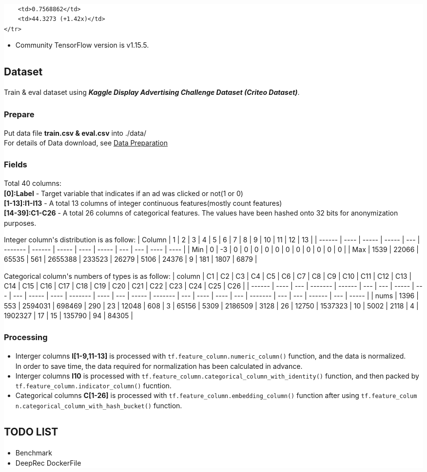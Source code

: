         <td>0.7568862</td>
        <td>44.3273 (+1.42x)</td>
    </tr>
</table>

- Community TensorFlow version is v1.15.5.

## Dataset
Train & eval dataset using ***Kaggle Display Advertising Challenge Dataset (Criteo Dataset)***.
### Prepare
Put data file **train.csv & eval.csv** into ./data/    
For details of Data download, see [Data Preparation](data/README.md)

### Fields
Total 40 columns:  
**[0]:Label** - Target variable that indicates if an ad was clicked or not(1 or 0)  
**[1-13]:I1-I13** - A total 13 columns of integer continuous features(mostly count features)  
**[14-39]:C1-C26** - A total 26 columns of categorical features. The values have been hashed onto 32 bits for anonymization purposes.

Integer column's distribution is as follow:
| Column | 1    | 2     | 3     | 4   | 5       | 6      | 7     | 8    | 9     | 10  | 11  | 12   | 13   |
| ------ | ---- | ----- | ----- | --- | ------- | ------ | ----- | ---- | ----- | --- | --- | ---- | ---- |
| Min    | 0    | -3    | 0     | 0   | 0       | 0      | 0     | 0    | 0     | 0   | 0   | 0    | 0    |
| Max    | 1539 | 22066 | 65535 | 561 | 2655388 | 233523 | 26279 | 5106 | 24376 | 9   | 181 | 1807 | 6879 |

Categorical column's numbers of types is as follow:
| column | C1   | C2  | C3      | C4     | C5  | C6  | C7    | C8  | C9  | C10   | C11  | C12     | C13  | C14 | C15   | C16     | C17 | C18  | C19  | C20 | C21     | C22 | C23 | C24    | C25 | C26   |
| ------ | ---- | --- | ------- | ------ | --- | --- | ----- | --- | --- | ----- | ---- | ------- | ---- | --- | ----- | ------- | --- | ---- | ---- | --- | ------- | --- | --- | ------ | --- | ----- |
| nums   | 1396 | 553 | 2594031 | 698469 | 290 | 23  | 12048 | 608 | 3   | 65156 | 5309 | 2186509 | 3128 | 26  | 12750 | 1537323 | 10  | 5002 | 2118 | 4   | 1902327 | 17  | 15  | 135790 | 94  | 84305 |

### Processing
- Interger columns **I[1-9,11-13]** is processed with `tf.feature_column.numeric_column()` function, and the data is normalized.  
    In order to save time, the data required for normalization has been calculated in advance.
- Interger columns **I10** is processed with `tf.feature_column.categorical_column_with_identity()` function, and then packed by ```tf.feature_column.indicator_column()``` fucntion.
- Categorical columns **C[1-26]** is processed with `tf.feature_column.embedding_column()` function after using `tf.feature_column.categorical_column_with_hash_bucket()` function.

## TODO LIST
- Benchmark
- DeepRec DockerFile